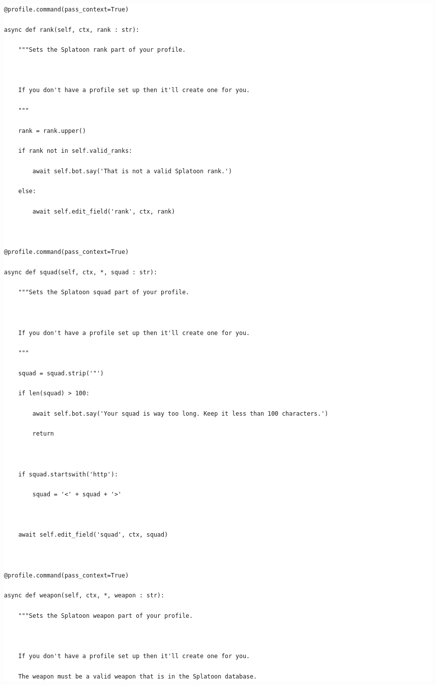 

    @profile.command(pass_context=True)

    async def rank(self, ctx, rank : str):

        """Sets the Splatoon rank part of your profile.



        If you don't have a profile set up then it'll create one for you.

        """

        rank = rank.upper()

        if rank not in self.valid_ranks:

            await self.bot.say('That is not a valid Splatoon rank.')

        else:

            await self.edit_field('rank', ctx, rank)



    @profile.command(pass_context=True)

    async def squad(self, ctx, *, squad : str):

        """Sets the Splatoon squad part of your profile.



        If you don't have a profile set up then it'll create one for you.

        """

        squad = squad.strip('"')

        if len(squad) > 100:

            await self.bot.say('Your squad is way too long. Keep it less than 100 characters.')

            return



        if squad.startswith('http'):

            squad = '<' + squad + '>'



        await self.edit_field('squad', ctx, squad)



    @profile.command(pass_context=True)

    async def weapon(self, ctx, *, weapon : str):

        """Sets the Splatoon weapon part of your profile.



        If you don't have a profile set up then it'll create one for you.

        The weapon must be a valid weapon that is in the Splatoon database.
